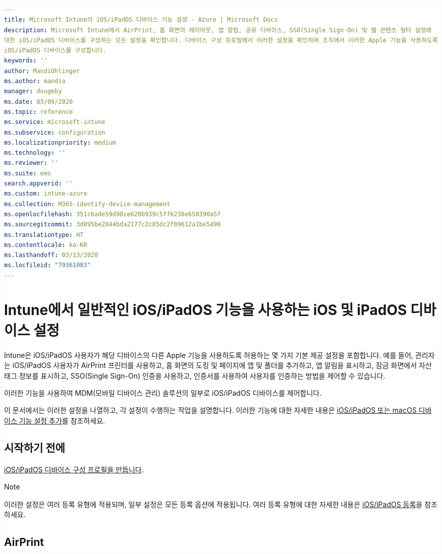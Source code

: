 ```yaml
---
title: Microsoft Intune의 iOS/iPadOS 디바이스 기능 설정 - Azure | Microsoft Docs
description: Microsoft Intune에서 AirPrint, 홈 화면의 레이아웃, 앱 알림, 공유 디바이스, SSO(Single Sign-On) 및 웹 콘텐츠 필터 설정에 대한 iOS/iPadOS 디바이스를 구성하는 모든 설정을 확인합니다. 디바이스 구성 프로필에서 이러한 설정을 확인하여 조직에서 이러한 Apple 기능을 사용하도록 iOS/iPadOS 디바이스를 구성합니다.
keywords: ''
author: MandiOhlinger
ms.author: mandia
manager: dougeby
ms.date: 03/09/2020
ms.topic: reference
ms.service: microsoft-intune
ms.subservice: configuration
ms.localizationpriority: medium
ms.technology: ''
ms.reviewer: ''
ms.suite: ems
search.appverid: ''
ms.custom: intune-azure
ms.collection: M365-identity-device-management
ms.openlocfilehash: 351c6ade59d98ce620b939c5ff6238e650390a5f
ms.sourcegitcommit: 3d895be2844bda2177c2c85dc2f09612a1be5490
ms.translationtype: HT
ms.contentlocale: ko-KR
ms.lasthandoff: 03/13/2020
ms.locfileid: "79361083"
---
```

# <a name="ios-and-ipados-device-settings-to-use-common-iosipados-features-in-intune"></a>Intune에서 일반적인 iOS/iPadOS 기능을 사용하는 iOS 및 iPadOS 디바이스 설정

Intune은 iOS/iPadOS 사용자가 해당 디바이스의 다른 Apple 기능을 사용하도록 허용하는 몇 가지 기본 제공 설정을 포함합니다. 예를 들어, 관리자는 iOS/iPadOS 사용자가 AirPrint 프린터를 사용하고, 홈 화면의 도킹 및 페이지에 앱 및 폴더를 추가하고, 앱 알림을 표시하고, 잠금 화면에서 자산 태그 정보를 표시하고, SSO(Single Sign-On) 인증을 사용하고, 인증서를 사용하여 사용자를 인증하는 방법을 제어할 수 있습니다.

이러한 기능을 사용하여 MDM(모바일 디바이스 관리) 솔루션의 일부로 iOS/iPadOS 디바이스를 제어합니다.

이 문서에서는 이러한 설정을 나열하고, 각 설정이 수행하는 작업을 설명합니다. 이러한 기능에 대한 자세한 내용은 [iOS/iPadOS 또는 macOS 디바이스 기능 설정 추가](device-features-configure.md)를 참조하세요.

## <a name="before-you-begin"></a>시작하기 전에

[iOS/iPadOS 디바이스 구성 프로필을 만듭니다](device-features-configure.md).

> [!NOTE]
> 이러한 설정은 여러 등록 유형에 적용되며, 일부 설정은 모든 등록 옵션에 적용됩니다. 여러 등록 유형에 대한 자세한 내용은 [iOS/iPadOS 등록](../enrollment/ios-enroll.md)을 참조하세요.

## <a name="airprint"></a>AirPrint

